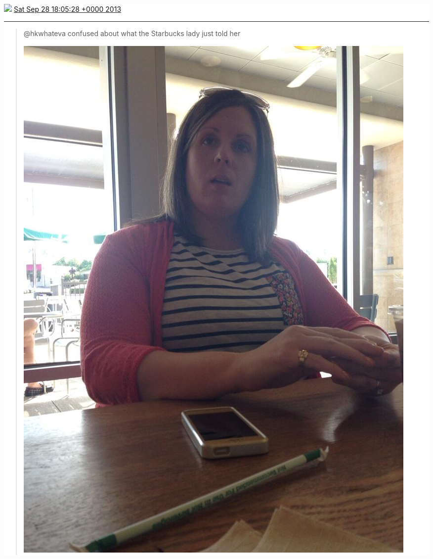 <img src="media/tweet.ico" width="12" /> [Sat Sep 28 18:05:28 +0000 2013](https://twitter.com/nhudson/status/384016018144002048)

----

> @hkwhateva confused about what the Starbucks lady just told her 
> 
> ![](media/384060079298719744-BVR0m27CUAAy8h6.jpg)
